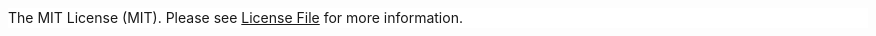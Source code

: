 The MIT License (MIT). Please see [License File](LICENSE.md) for more information.

[ico-version]: https://img.shields.io/packagist/v/shetabit/multipay.svg?style=flat-square
[ico-download]: https://img.shields.io/packagist/dt/shetabit/multipay.svg?color=%23F18&style=flat-square
[ico-license]: https://img.shields.io/badge/license-MIT-brightgreen.svg?style=flat-square
[ico-code-quality]: https://img.shields.io/scrutinizer/g/shetabit/multipay.svg?label=Code%20Quality&style=flat-square

[link-fa]: README-FA.md
[link-en]: README.md
[link-zh]: README-ZH.md
[link-packagist]: https://packagist.org/packages/shetabit/multipay
[link-code-quality]: https://scrutinizer-ci.com/g/shetabit/multipay
[link-author]: https://github.com/khanzadimahdi
[link-contributors]: ../../contributors
